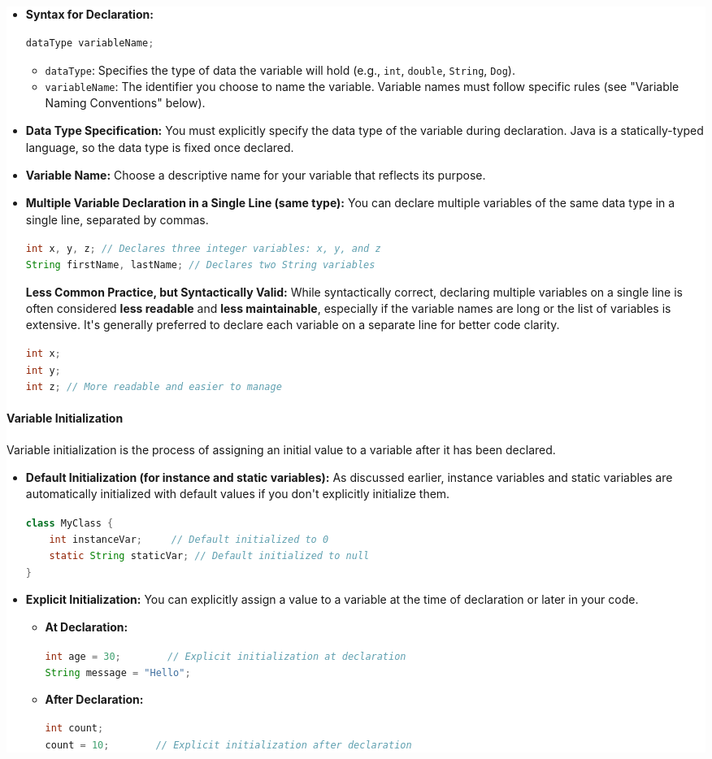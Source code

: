 *   **Syntax for Declaration:**

    ```java
    dataType variableName;
    ```

    *   `dataType`: Specifies the type of data the variable will hold (e.g., `int`, `double`, `String`, `Dog`).
    *   `variableName`:  The identifier you choose to name the variable. Variable names must follow specific rules (see "Variable Naming Conventions" below).

*   **Data Type Specification:** You must explicitly specify the data type of the variable during declaration. Java is a statically-typed language, so the data type is fixed once declared.

*   **Variable Name:** Choose a descriptive name for your variable that reflects its purpose.

*   **Multiple Variable Declaration in a Single Line (same type):** You can declare multiple variables of the same data type in a single line, separated by commas.

    ```java
    int x, y, z; // Declares three integer variables: x, y, and z
    String firstName, lastName; // Declares two String variables
    ```

    **Less Common Practice, but Syntactically Valid:** While syntactically correct, declaring multiple variables on a single line is often considered **less readable** and **less maintainable**, especially if the variable names are long or the list of variables is extensive. It's generally preferred to declare each variable on a separate line for better code clarity.

    ```java
    int x;
    int y;
    int z; // More readable and easier to manage
    ```

#### **Variable Initialization**

Variable initialization is the process of assigning an initial value to a variable after it has been declared.

*   **Default Initialization (for instance and static variables):** As discussed earlier, instance variables and static variables are automatically initialized with default values if you don't explicitly initialize them.

    ```java
    class MyClass {
        int instanceVar;     // Default initialized to 0
        static String staticVar; // Default initialized to null
    }
    ```

*   **Explicit Initialization:** You can explicitly assign a value to a variable at the time of declaration or later in your code.

    *   **At Declaration:**
        ```java
        int age = 30;        // Explicit initialization at declaration
        String message = "Hello";
        ```
    *   **After Declaration:**
        ```java
        int count;
        count = 10;        // Explicit initialization after declaration
        ```
